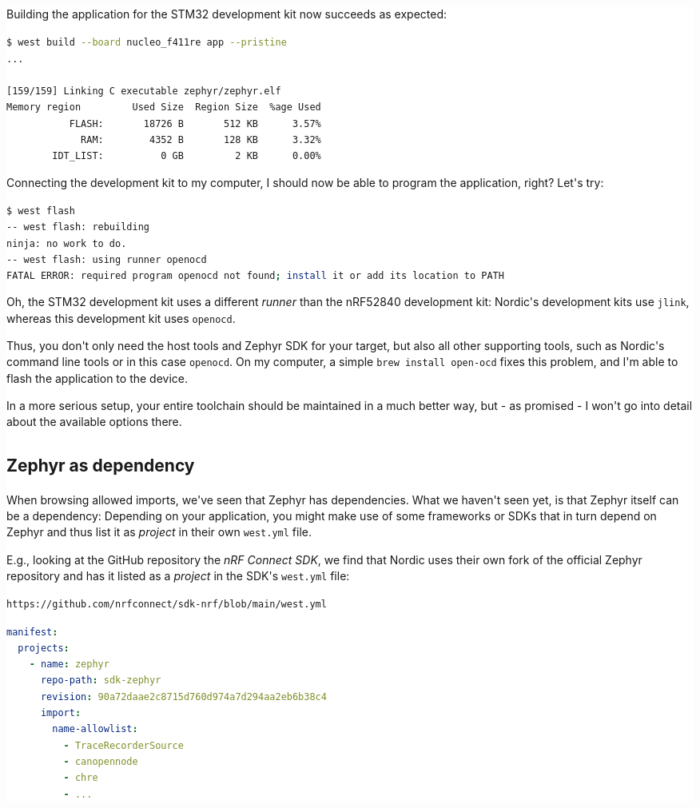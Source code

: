 Building the application for the STM32 development kit now succeeds as expected:

```bash
$ west build --board nucleo_f411re app --pristine
...

[159/159] Linking C executable zephyr/zephyr.elf
Memory region         Used Size  Region Size  %age Used
           FLASH:       18726 B       512 KB      3.57%
             RAM:        4352 B       128 KB      3.32%
        IDT_LIST:          0 GB         2 KB      0.00%
```

Connecting the development kit to my computer, I should now be able to program the application, right? Let's try:

```bash
$ west flash
-- west flash: rebuilding
ninja: no work to do.
-- west flash: using runner openocd
FATAL ERROR: required program openocd not found; install it or add its location to PATH
```

Oh, the STM32 development kit uses a different _runner_ than the nRF52840 development kit: Nordic's development kits use `jlink`, whereas this development kit uses `openocd`.

Thus, you don't only need the host tools and Zephyr SDK for your target, but also all other supporting tools, such as Nordic's command line tools or in this case `openocd`. On my computer, a simple `brew install open-ocd` fixes this problem, and I'm able to flash the application to the device.

In a more serious setup, your entire toolchain should be maintained in a much better way, but - as promised - I won't go into detail about the available options there.



## Zephyr as dependency

When browsing allowed imports, we've seen that Zephyr has dependencies. What we haven't seen yet, is that Zephyr itself can be a dependency: Depending on your application, you might make use of some frameworks or SDKs that in turn depend on Zephyr and thus list it as _project_ in their own `west.yml` file.

E.g., looking at the GitHub repository the _nRF Connect SDK_, we find that Nordic uses their own fork of the official Zephyr repository and has it listed as a _project_ in the SDK's `west.yml` file:

`https://github.com/nrfconnect/sdk-nrf/blob/main/west.yml`

```yaml
manifest:
  projects:
    - name: zephyr
      repo-path: sdk-zephyr
      revision: 90a72daae2c8715d760d974a7d294aa2eb6b38c4
      import:
        name-allowlist:
          - TraceRecorderSource
          - canopennode
          - chre
          - ...
```
